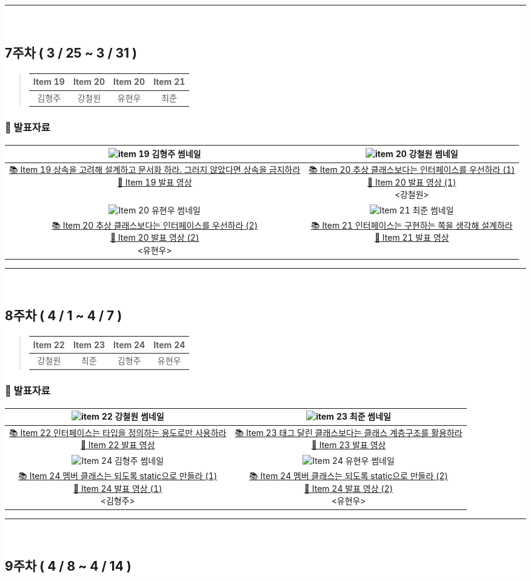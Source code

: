[📚 Item 18 상속보다는 컴포지션을 사용하라]: https://github.com/Growth-Hub/Effective-Java/blob/main/Chapter_04/Item_18/%EC%83%81%EC%86%8D%EB%B3%B4%EB%8B%A4%EB%8A%94_%EC%BB%B4%ED%8F%AC%EC%A7%80%EC%85%98%EC%9D%84_%EC%82%AC%EC%9A%A9%ED%95%98%EB%9D%BC(%EC%9C%A0%ED%98%84%EC%9A%B0).md
[🎥 Item 18 발표 영상]: https://youtu.be/jT1xblS1lfk

---
<br>

## **7주차** ( 3 / 25 ~ 3 / 31 )

> | Item 19 | Item 20 | Item 20 | Item 21 |
> | :-:| :-: | :-: | :-: |
> | 김형주 | 강철원 | 유현우 | 최준 |
   
### 💎 발표자료

<img width="500px" alt="item 19 김형주 썸네일" src="https://github.com/uhanuu/effective-java/assets/110734817/36323414-a918-46cf-bfb7-620cd5de511e"> | <img width="500px" alt="item 20 강철원 썸네일" src="https://github.com/uhanuu/effective-java/assets/110734817/33bb1c6f-246c-4b7a-913c-b20d5179c60a"> 
| :---: | :---: |
|[📚 Item 19 상속을 고려해 설계하고 문서화 하라. 그러지 않았다면 상속을 금지하라] <br> [🎥 Item 19 발표 영상] | [📚 Item 20 추상 클래스보다는 인터페이스를 우선하라 (1)] <br> [🎥 Item 20 발표 영상 (1)] <br> <강철원> |
<img width="500px" alt="Item 20 유현우 썸네일" src="https://github.com/uhanuu/effective-java/assets/110734817/f06126a2-8f47-4530-8879-ac631b99d65c"> | <img width="500px" alt="Item 21 최준 썸네일" src="https://github.com/uhanuu/effective-java/assets/110734817/acf8450a-36dd-4278-a3ef-3a231fa338ce">
|[📚 Item 20 추상 클래스보다는 인터페이스를 우선하라 (2)] <br> [🎥 Item 20 발표 영상 (2)] <br> <유현우> | [📚 Item 21 인터페이스는 구현하는 쪽을 생각해 설계하라] <br> [🎥 Item 21 발표 영상] |

[📚 Item 19 상속을 고려해 설계하고 문서화 하라. 그러지 않았다면 상속을 금지하라]: https://github.com/Growth-Hub/Effective-Java/blob/main/Chapter_04/Item_19/%EC%83%81%EC%86%8D%EC%9D%84_%EA%B3%A0%EB%A0%A4%ED%95%B4_%EC%84%A4%EA%B3%84%ED%95%98%EA%B3%A0_%EB%AC%B8%EC%84%9C%ED%99%94%ED%95%98%EB%9D%BC_%EA%B7%B8%EB%9F%AC%EC%A7%80_%EC%95%8A%EC%95%98%EB%8B%A4%EB%A9%B4_%EC%83%81%EC%86%8D%EC%9D%84_%EA%B8%88%EC%A7%80%ED%95%98%EB%9D%BC(%EA%B9%80%ED%98%95%EC%A3%BC).md
[🎥 Item 19 발표 영상]: https://youtu.be/8Ztbwx137Ss

[📚 Item 20 추상 클래스보다는 인터페이스를 우선하라 (1)]: https://github.com/Growth-Hub/Effective-Java/blob/main/Chapter_04/Item_20/%EC%B6%94%EC%83%81_%ED%81%B4%EB%9E%98%EC%8A%A4%EB%B3%B4%EB%8B%A4%EB%8A%94_%EC%9D%B8%ED%84%B0%ED%8E%98%EC%9D%B4%EC%8A%A4%EB%A5%BC_%EC%9A%B0%EC%84%A0%ED%95%98%EB%9D%BC(%EA%B0%95%EC%B2%A0%EC%9B%90).md
[🎥 Item 20 발표 영상 (1)]: https://youtu.be/XHFRnNnG9uc

[📚 Item 20 추상 클래스보다는 인터페이스를 우선하라 (2)]: https://github.com/Growth-Hub/Effective-Java/blob/main/Chapter_04/Item_20/%EC%B6%94%EC%83%81_%ED%81%B4%EB%9E%98%EC%8A%A4%EB%B3%B4%EB%8B%A4%EB%8A%94_%EC%9D%B8%ED%84%B0%ED%8E%98%EC%9D%B4%EC%8A%A4%EB%A5%BC_%EC%9A%B0%EC%84%A0%ED%95%98%EB%9D%BC(%EC%9C%A0%ED%98%84%EC%9A%B0).md
[🎥 Item 20 발표 영상 (2)]: https://youtu.be/wlvDAOdppLE

[📚 Item 21 인터페이스는 구현하는 쪽을 생각해 설계하라
]: https://github.com/Growth-Hub/Effective-Java/blob/main/Chapter_04/Item_21/%EC%9D%B8%ED%84%B0%ED%8E%98%EC%9D%B4%EC%8A%A4%EB%8A%94_%EA%B5%AC%ED%98%84%ED%95%98%EB%8A%94_%EC%AA%BD%EC%9D%84_%EC%83%9D%EA%B0%81%ED%95%B4_%EC%84%A4%EA%B3%84%ED%95%98%EB%9D%BC(%EC%B5%9C%EC%A4%80).md
[🎥 Item 21 발표 영상]: https://youtu.be/7hdk8qMRvr0

---
<br>

## **8주차** ( 4 / 1 ~ 4 / 7 )

> | Item 22 | Item 23 | Item 24 | Item 24 |
> | :-:| :-: | :-: | :-: |
> | 강철원 | 최준 | 김형주 | 유현우 |
   
### 💎 발표자료

<img width="500px" alt="item 22 강철원 썸네일" src="https://github.com/uhanuu/effective-java/assets/110734817/524c09f5-063d-4ff2-84b0-61f4df062d2c"> | <img width="500px" alt="item 23 최준 썸네일" src="https://github.com/uhanuu/effective-java/assets/110734817/8224ad0d-60dd-4a7a-87f2-abaaa296f2a6"> 
| :---: | :---: |
|[📚 Item 22 인터페이스는 타입을 정의하는 용도로만 사용하라] <br> [🎥 Item 22 발표 영상] | [📚 Item 23 태그 달린 클래스보다는 클래스 계층구조를 활용하라] <br> [🎥 Item 23 발표 영상] |
<img width="500px" alt="Item 24 김형주 썸네일" src="https://github.com/uhanuu/effective-java/assets/110734817/c723e12f-83e0-4094-92cc-513c1a31f3a6"> | <img width="500px" alt="Item 24 유현우 썸네일" src="https://github.com/uhanuu/effective-java/assets/110734817/3dc83044-ab1b-4f2f-aed2-b4444bf3b452">
|[📚 Item 24 멤버 클래스는 되도록 static으로 만들라 (1)] <br> [🎥 Item 24 발표 영상 (1)] <br> <김형주> | [📚 Item 24 멤버 클래스는 되도록 static으로 만들라 (2)] <br> [🎥 Item 24 발표 영상 (2)] <br> <유현우> |

[📚 Item 22 인터페이스는 타입을 정의하는 용도로만 사용하라]: https://github.com/Growth-Hub/Effective-Java/blob/main/Chapter_04/Item_22/%EC%9D%B8%ED%84%B0%ED%8E%98%EC%9D%B4%EC%8A%A4%EB%8A%94_%ED%83%80%EC%9E%85%EC%9D%84_%EC%A0%95%EC%9D%98%ED%95%98%EB%8A%94_%EC%9A%A9%EB%8F%84%EB%A1%9C%EB%A7%8C_%EC%82%AC%EC%9A%A9%ED%95%98%EB%9D%BC(%EA%B0%95%EC%B2%A0%EC%9B%90).md
[🎥 Item 22 발표 영상]: https://youtu.be/3VOy-imksrs

[📚 Item 23 태그 달린 클래스보다는 클래스 계층구조를 활용하라]: https://github.com/Growth-Hub/Effective-Java/blob/main/Chapter_04/Item_23/%ED%83%9C%EA%B7%B8_%EB%8B%AC%EB%A6%B0_%ED%81%B4%EB%9E%98%EC%8A%A4%EB%B3%B4%EB%8B%A4%EB%8A%94_%ED%81%B4%EB%9E%98%EC%8A%A4_%EA%B3%84%EC%B8%B5%EA%B5%AC%EC%A1%B0%EB%A5%BC_%ED%99%9C%EC%9A%A9%ED%95%98%EB%9D%BC(%EC%B5%9C%EC%A4%80).md
[🎥 Item 23 발표 영상]: https://youtu.be/V1q4p6rc8Po

[📚 Item 24 멤버 클래스는 되도록 static으로 만들라 (1)]: https://github.com/Growth-Hub/Effective-Java/blob/main/Chapter_04/Item_24/%EB%A9%A4%EB%B2%84_%ED%81%B4%EB%9E%98%EC%8A%A4%EB%8A%94_%EB%90%98%EB%8F%84%EB%A1%9D_static%EC%9C%BC%EB%A1%9C_%EB%A7%8C%EB%93%A4%EB%9D%BC(%EA%B9%80%ED%98%95%EC%A3%BC).md
[🎥 Item 24 발표 영상 (1)]: https://youtu.be/LyUjNjPzgyo

[📚 Item 24 멤버 클래스는 되도록 static으로 만들라 (2)]: https://github.com/Growth-Hub/Effective-Java/blob/main/Chapter_04/Item_24/%EB%A9%A4%EB%B2%84_%ED%81%B4%EB%9E%98%EC%8A%A4%EB%8A%94_%EB%90%98%EB%8F%84%EB%A1%9D_static%EC%9C%BC%EB%A1%9C_%EB%A7%8C%EB%93%A4%EB%9D%BC(%EC%9C%A0%ED%98%84%EC%9A%B0).md
[🎥 Item 24 발표 영상 (2)]:  https://youtu.be/Ta0DsWN_hio

---
<br>

## **9주차** ( 4 / 8 ~ 4 / 14 )


[📚 Item 1 생성자 대신 정적 팩터리 메서드를 고려하라]: https://github.com/Growth-Hub/Effective-Java/blob/main/Chapter_02/Item_01/%EC%83%9D%EC%84%B1%EC%9E%90_%EB%8C%80%EC%8B%A0_%EC%A0%95%EC%A0%81_%ED%8C%A9%ED%84%B0%EB%A6%AC_%EB%A9%94%EC%84%9C%EB%93%9C%EB%A5%BC_%EA%B3%A0%EB%A0%A4%ED%95%98%EB%9D%BC(%EC%9C%A0%ED%98%84%EC%9A%B0).md
[🎥 Item 1 발표 영상]: https://youtu.be/QO9pVoPIdVU
[📚 Item 2 생성자에 매개변수가 많다면 빌더를 고려하라]: https://github.com/Growth-Hub/Effective-Java/blob/main/Chapter_02/Item_02/%EC%83%9D%EC%84%B1%EC%9E%90%EC%97%90_%EB%A7%A4%EA%B0%9C%EB%B3%80%EC%88%98%EA%B0%80_%EB%A7%8E%EB%8B%A4%EB%A9%B4_%EB%B9%8C%EB%8D%94%EB%A5%BC_%EA%B3%A0%EB%A0%A4%ED%95%98%EB%9D%BC(%EC%B5%9C%EC%A4%80).md
[🎥 Item 2 발표 영상]: https://youtu.be/jV5usyIrX0g
[📚 Item 3 생성자나 열거 타입으로 싱글턴임을 보증하라]: https://github.com/Growth-Hub/Effective-Java/blob/main/Chapter_02/Item_03/private%EC%83%9D%EC%84%B1%EC%9E%90%EB%82%98_%EC%97%B4%EA%B1%B0_%ED%83%80%EC%9E%85%EC%9C%BC%EB%A1%9C_%EC%8B%B1%EA%B8%80%ED%84%B4%EC%9E%84%EC%9D%84_%EB%B3%B4%EC%A6%9D%ED%95%98%EB%9D%BC(%EA%B0%95%EC%B2%A0%EC%9B%90).md
[🎥 Item 3 발표 영상]: https://youtu.be/F5wguTOt78Q
[📚 Item 4 인스턴스화를 막을려거든 private 생성자를 사용하라]: https://github.com/Growth-Hub/Effective-Java/blob/main/Chapter_02/Item_04/%EC%9D%B8%EC%8A%A4%ED%84%B4%EC%8A%A4%ED%99%94%EB%A5%BC_%EB%A7%89%EC%9C%BC%EB%A0%A4%EA%B1%B0%EB%93%A0_private_%EC%83%9D%EC%84%B1%EC%9E%90%EB%A5%BC_%EC%82%AC%EC%9A%A9%ED%95%98%EB%9D%BC(%EA%B0%95%EC%B2%A0%EC%9B%90).md
[🎥 Item 4 발표 영상]: https://youtu.be/kRwgPsFY1H8
[📚 Item 5 자원을 직접 명시하지 말고 의존 객체 주입을 사용하라]: https://github.com/uhanuu/effective-java/blob/main/Chapter_02/Item_05/%EC%9E%90%EC%9B%90%EC%9D%84_%EC%A7%81%EC%A0%91_%EB%AA%85%EC%8B%9C%ED%95%98%EC%A7%80_%EB%A7%90%EA%B3%A0_%EC%9D%98%EC%A1%B4_%EA%B0%9D%EC%B2%B4_%EC%A3%BC%EC%9E%85%EC%9D%84_%EC%82%AC%EC%9A%A9%ED%95%98%EB%9D%BC(%EC%9C%A0%ED%98%84%EC%9A%B0).md
[🎥 Item 5 발표 영상]: https://youtu.be/KeOBhdrkgdE
[📚 Item 6 불필요한 객체 생성을 피하라(1)]: https://github.com/uhanuu/effective-java/blob/main/Chapter_02/Item_06/%EB%B6%88%ED%95%84%EC%9A%94%ED%95%9C_%EA%B0%9D%EC%B2%B4_%EC%83%9D%EC%84%B1%EC%9D%84_%ED%94%BC%ED%95%98%EB%9D%BC(%EC%B5%9C%EC%A4%80).md
[🎥 Item 6 발표 영상(1)]: https://youtu.be/ATVSFYGZ2bU
[📚 Item 6 불필요한 객체 생성을 피하라(2)]: https://github.com/uhanuu/effective-java/blob/main/Chapter_02/Item_06/%E1%84%87%E1%85%AE%E1%86%AF%E1%84%91%E1%85%B5%E1%86%AF%E1%84%8B%E1%85%AD%E1%84%92%E1%85%A1%E1%86%AB_%E1%84%80%E1%85%A2%E1%86%A8%E1%84%8E%E1%85%A6_%E1%84%89%E1%85%A2%E1%86%BC%E1%84%89%E1%85%A5%E1%86%BC%E1%84%8B%E1%85%B3%E1%86%AF_%E1%84%91%E1%85%B5%E1%84%92%E1%85%A1%E1%84%85%E1%85%A1(%ED%98%95%EC%A3%BC).md
[🎥 Item 6 발표 영상(2)]: https://youtu.be/57ZY5x2UeQI
[📚 Item 7 다 쓴 객체 참조를 해제하라]: https://github.com/uhanuu/effective-java/blob/main/Chapter_02/Item_07/%EB%8B%A4_%EC%93%B4_%EA%B0%9D%EC%B2%B4_%EC%B0%B8%EC%A1%B0%EB%A5%BC_%ED%95%B4%EC%A0%9C%ED%95%98%EB%9D%BC(%EA%B0%95%EC%B2%A0%EC%9B%90).md
[🎥 Item 7 발표 영상]: https://youtu.be/GnjTTSYGK5k
[📚 Item 8 finalizer와 cleaner 사용을 피하라(1)]: https://github.com/Growth-Hub/Effective-Java/blob/main/Chapter_02/Item_08/finalizer%EC%99%80_cleaner_%EC%82%AC%EC%9A%A9%EC%9D%84_%ED%94%BC%ED%95%98%EB%9D%BC(%EA%B9%80%ED%98%95%EC%A3%BC).md
[🎥 Item 8 발표 영상(1)]: https://youtu.be/SYUZJTrbwA0
[📚 Item 8 finalizer와 cleaner 사용을 피하라(2)]: https://github.com/uhanuu/effective-java/blob/main/Chapter_02/Item_08/finalizer%E1%84%8B%E1%85%AA_cleaner_%E1%84%89%E1%85%A1%E1%84%8B%E1%85%AD%E1%86%BC%E1%84%8B%E1%85%B3%E1%86%AF_%E1%84%91%E1%85%B5%E1%84%92%E1%85%A1%E1%84%85%E1%85%A1(%E1%84%8B%E1%85%B2%E1%84%92%E1%85%A7%E1%86%AB%E1%84%8B%E1%85%AE).md
[🎥 Item 8 발표 영상(2)]: https://youtu.be/MwLxgto0_oc
[📚 Item 9 try-finally보다는 try-with-resources를 사용하라]: https://github.com/uhanuu/effective-java/blob/main/Chapter_02/Item_09/try-finally%EB%B3%B4%EB%8B%A4%EB%8A%94_try-with-resources%EB%A5%BC_%EC%82%AC%EC%9A%A9%ED%95%98%EB%9D%BC(%EC%B5%9C%EC%A4%80).md
[🎥 Item 9 발표 영상]: https://youtu.be/OHyl_M-mtUY
[📚 Item 10 equals는 일반 규약을 지켜 재정의하라]: https://github.com/uhanuu/Effective-Java/blob/main/Chapter_03/Item_10/equals%EB%8A%94_%EC%9D%BC%EB%B0%98_%EA%B7%9C%EC%95%BD%EC%9D%84_%EC%A7%80%EC%BC%9C_%EC%9E%AC%EC%A0%95%EC%9D%98%ED%95%98%EB%9D%BC(%EA%B0%95%EC%B2%A0%EC%9B%90).md
[🎥 Item 10 발표 영상]: https://youtu.be/TcY_gjbT4Do
[📚 Item 11 equals를 재정의하려거든 hashCode도 재정의하라(1)]: https://github.com/kim0527/Effective-Java/blob/main/Chapter_03/Item_11/equals%E1%84%85%E1%85%B3%E1%86%AF_%E1%84%8C%E1%85%A2%E1%84%8C%E1%85%A5%E1%86%BC%E1%84%8B%E1%85%B4%E1%84%92%E1%85%A1%E1%84%85%E1%85%A7%E1%84%80%E1%85%A5%E1%84%83%E1%85%B3%E1%86%AB_hashCode%E1%84%83%E1%85%A9_%E1%84%8C%E1%85%A2%E1%84%8C%E1%85%A5%E1%86%BC%E1%84%8B%E1%85%B4%E1%84%92%E1%85%A1%E1%84%85%E1%85%A1(%E1%84%80%E1%85%B5%E1%86%B7%E1%84%92%E1%85%A7%E1%86%BC%E1%84%8C%E1%85%AE).md
[🎥 Item 11 발표 영상(1)]: https://youtu.be/k8lIZ7gSVoo
[📚 Item 11 equals를 재정의하려거든 hashCode도 재정의하라(2)]: https://github.com/uhanuu/Effective-Java/blob/main/Chapter_03/Item_11/eqauls%EB%A5%BC_%EC%9E%AC%EC%A0%95%EC%9D%98%ED%95%98%EB%A0%A4%EA%B1%B0%EB%93%A0_hashCode%EB%8F%84_%EC%9E%AC%EC%A0%95%EC%9D%98%ED%95%98%EB%9D%BC(%EC%B5%9C%EC%A4%80).md
[🎥 Item 11 발표 영상(2)]: https://youtu.be/W2ef1ciHuc4
[📚 Item 12 toString을 항상 재정의하라]: https://github.com/uhanuu/Effective-Java/blob/main/Chapter_03/Item_12/toString%EC%9D%84_%ED%95%AD%EC%83%81_%EC%9E%AC%EC%A0%95%EC%9D%98%ED%95%98%EB%9D%BC(%EC%9C%A0%ED%98%84%EC%9A%B0).md
[🎥 Item 12 발표 영상]: https://youtu.be/S7gKEnXhJJg
[📚 Item 13 clone 재정의는 주의해서 진행하라]: https://github.com/Growth-Hub/Effective-Java/blob/main/Chapter_03/Item_13/clone_%EC%9E%AC%EC%A0%95%EC%9D%98%EB%8A%94_%EC%A3%BC%EC%9D%98%ED%95%B4%EC%84%9C_%EC%A7%84%ED%96%89%ED%95%98%EB%9D%BC(%EC%9C%A0%ED%98%84%EC%9A%B0).md
[🎥 Item 13 발표 영상]: https://youtu.be/qzcKjalzH9A
[📚 Item 14 comparable을 구현할지 고려하라]: https://github.com/Growth-Hub/Effective-Java/blob/main/Chapter_03/Item_14/Comparable%EC%9D%84_%EA%B5%AC%ED%98%84%ED%95%A0%EC%A7%80_%EA%B3%A0%EB%A0%A4%ED%95%98%EB%9D%BC(%EA%B9%80%ED%98%95%EC%A3%BC).md
[🎥 Item 14 발표 영상]: https://youtu.be/r236nLheaBA
[📚 Item 15 클래스와 멤버의 접근 권한을 최소화 하라(1)]: https://github.com/Growth-Hub/Effective-Java/blob/main/Chapter_04/Item_15/%ED%81%B4%EB%9E%98%EC%8A%A4%EC%99%80_%EB%A9%A4%EB%B2%84%EC%9D%98_%EC%A0%91%EA%B7%BC_%EA%B6%8C%ED%95%9C%EC%9D%84_%EC%B5%9C%EC%86%8C%ED%99%94%ED%95%98%EB%9D%BC(%EA%B0%95%EC%B2%A0%EC%9B%90).md
[🎥 Item 15 발표 영상(1)]: https://youtu.be/bbrwZ_K0miU
[📚 Item 15 클래스와 멤버의 접근 권한을 최소화 하라(2)]: https://github.com/uhanuu/Effective-Java/blob/main/Chapter_04/Item_15/%ED%81%B4%EB%9E%98%EC%8A%A4%EC%99%80_%EB%A9%A4%EB%B2%84%EC%9D%98_%EC%A0%91%EA%B7%BC_%EA%B6%8C%ED%95%9C%EC%9D%84_%EC%B5%9C%EC%86%8C%ED%99%94_%ED%95%98%EB%9D%BC(%EC%B5%9C%EC%A4%80).md
[🎥 Item 15 발표 영상(2)]: https://youtu.be/Qa4qStRYinQ
[📚 Item 16 public 클래스에서는 public 필드가 아닌 접근자 메서드 사용하라]: https://github.com/Growth-Hub/Effective-Java/blob/main/Chapter_04/Item_16/public_%ED%81%B4%EB%9E%98%EC%8A%A4%EC%97%90%EC%84%9C%EB%8A%94_public_%ED%95%84%EB%93%9C%EA%B0%80_%EC%95%84%EB%8B%8C_%EC%A0%91%EA%B7%BC%EC%9E%90_%EB%A9%94%EC%84%9C%EB%93%9C%EB%A5%BC_%EC%82%AC%EC%9A%A9%ED%95%98%EB%9D%BC(%EA%B9%80%ED%98%95%EC%A3%BC).md
[🎥 Item 16 발표 영상]: https://youtu.be/yVM4uy3_ddM
[📚 Item 17 변경 가능성을 최소화 하라 (1)]: https://github.com/Growth-Hub/Effective-Java/blob/main/Chapter_04/Item_17/%EB%B3%80%EA%B2%BD_%EA%B0%80%EB%8A%A5%EC%84%B1%EC%9D%84_%EC%B5%9C%EC%86%8C%ED%99%94%ED%95%98%EB%9D%BC(%EA%B0%95%EC%B2%A0%EC%9B%90).md
[🎥 Item 17 발표 영상 (1)]: https://youtu.be/O8BmpyfDlRE
[📚 Item 17 변경 가능성을 최소화 하라 (2)]: https://github.com/Growth-Hub/Effective-Java/blob/main/Chapter_04/Item_17/%EB%B3%80%EA%B2%BD_%EA%B0%80%EB%8A%A5%EC%84%B1%EC%9D%84_%EC%B5%9C%EC%86%8C%ED%99%94_%ED%95%98%EB%9D%BC(%EC%B5%9C%EC%A4%80).md
[🎥 Item 17 발표 영상 (2)]: https://youtu.be/-BhTe4ET_LY
[📚 Item 25 톱레벨 클래스는 한 파일에 하나만 담으라]: https://github.com/Growth-Hub/Effective-Java/blob/main/Chapter_04/Item_25/%ED%86%B1%EB%A0%88%EB%B2%A8_%ED%81%B4%EB%9E%98%EC%8A%A4%EB%8A%94_%ED%95%9C_%ED%8C%8C%EC%9D%BC%EC%97%90_%ED%95%98%EB%82%98%EB%A7%8C_%EB%8B%B4%EC%9C%BC%EB%9D%BC(%EC%9C%A0%ED%98%84%EC%9A%B0).md
[🎥 Item 25 발표 영상]: https://youtu.be/LZBdx5ZQaso
[📚 Item 26 로 타입은 사용하지 말라 (1)]: https://github.com/Growth-Hub/Effective-Java/blob/main/Chapter_05/Item_26/%EB%A1%9C_%ED%83%80%EC%9E%85%EC%9D%80_%EC%82%AC%EC%9A%A9%ED%95%98%EC%A7%80_%EB%A7%90%EB%9D%BC(%EA%B9%80%ED%98%95%EC%A3%BC).md
[🎥 Item 26 발표 영상 (1)]: https://youtu.be/sj_ihSjNOyA
[📚 Item 26 로 타입은 사용하지 말라 (2)]: https://github.com/Growth-Hub/Effective-Java/blob/main/Chapter_05/Item_26/%EB%A1%9C_%ED%83%80%EC%9E%85%EC%9D%80_%EC%82%AC%EC%9A%A9%ED%95%98%EC%A7%80_%EB%A7%90%EB%9D%BC(%EC%B5%9C%EC%A4%80).md
[🎥 Item 26 발표 영상 (2)]: https://youtu.be/Ah2Qv__HhA8
[📚 Item 27 비검사 경고를 제거하라]: https://github.com/Growth-Hub/Effective-Java/blob/main/Chapter_05/Item_27/%EB%B9%84%EA%B2%80%EC%82%AC_%EA%B2%BD%EA%B3%A0%EB%A5%BC_%EC%A0%9C%EA%B1%B0%ED%95%98%EB%9D%BC(%EA%B0%95%EC%B2%A0%EC%9B%90).md
[🎥 Item 27 발표 영상]: https://youtu.be/A8f7o50MZOM
[📚 Item 28 배열보다는 리스트를 사용하라]: https://github.com/uhanuu/effective-java/blob/main/Chapter_05/Item_28/%EB%B0%B0%EC%97%B4%EB%B3%B4%EB%8B%A4%EB%8A%94_%EB%A6%AC%EC%8A%A4%ED%8A%B8%EB%A5%BC_%EC%82%AC%EC%9A%A9%ED%95%98%EB%9D%BC(%EC%9C%A0%ED%98%84%EC%9A%B0).md
[🎥 Item 28 발표 영상]: https://youtu.be/_7_451I1AgA
[📚 Item 29 이왕이면 제네릭 타입으로 만들라]: https://github.com/uhanuu/effective-java/blob/main/Chapter_05/Item_29/%EC%9D%B4%EC%99%95%EC%9D%B4%EB%A9%B4_%EC%A0%9C%EB%84%A4%EB%A6%AD_%ED%83%80%EC%9E%85%EC%9C%BC%EB%A1%9C_%EB%A7%8C%EB%93%A4%EB%9D%BC(%EA%B9%80%ED%98%95%EC%A3%BC).md
[🎥 Item 29 발표 영상]: https://youtu.be/xJa8NyB96mM
[📚 Item 30 이왕이면 제네릭 메서드로 만들라]: https://github.com/uhanuu/effective-java/blob/main/Chapter_05/Item_30/%EC%9D%B4%EC%99%95%EC%9D%B4%EB%A9%B4_%EC%A0%9C%EB%84%A4%EB%A6%AD_%EB%A9%94%EC%84%9C%EB%93%9C%EB%A1%9C_%EB%A7%8C%EB%93%A4%EC%96%B4%EB%9D%BC(%EA%B0%95%EC%B2%A0%EC%9B%90).md
[🎥 Item 30 발표 영상]: https://youtu.be/pAWNaO18L9U
[📚 Item 31 한정적 와일드카드를 사용해 API 유연성을 높이라]: https://github.com/uhanuu/effective-java/blob/main/Chapter_05/Item_31/%ED%95%9C%EC%A0%95%EC%A0%81_%EC%99%80%EC%9D%BC%EB%93%9C%EC%B9%B4%EB%93%9C%EB%A5%BC_%EC%82%AC%EC%9A%A9%ED%95%B4_API_%EC%9C%A0%EC%97%B0%EC%84%B1%EC%9D%84_%EB%86%92%EC%9D%B4%EB%9D%BC(%EC%B5%9C%EC%A4%80).md
[🎥 Item 31 발표 영상]: https://youtu.be/Wht97LRooWU
[📚 Item 32 제네릭과 가변인수를 함께 쓸 때는 신중하라]: https://github.com/uhanuu/effective-java/blob/main/Chapter_05/Item_32/%EC%A0%9C%EB%84%A4%EB%A6%AD%EA%B3%BC_%EA%B0%80%EB%B3%80%EC%9D%B8%EC%88%98%EB%A5%BC_%ED%95%A8%EA%BB%98_%EC%93%B8_%EB%95%8C%EB%8A%94_%EC%8B%A0%EC%A4%91%ED%95%98%EB%9D%BC(%EC%9C%A0%ED%98%84%EC%9A%B0).md
[🎥 Item 32 발표 영상]: https://youtu.be/f34aYvCf8rU
[📚 Item 33 타입 안전 이종 컨테이너를 고려하라]: https://github.com/uhanuu/effective-java/blob/main/Chapter_05/Item_33/%ED%83%80%EC%9E%85_%EC%95%88%EC%A0%84_%EC%9D%B4%EC%A2%85_%EC%BB%A8%ED%85%8C%EC%9D%B4%EB%84%88%EB%A5%BC_%EA%B3%A0%EB%A0%A4%ED%95%98%EB%9D%BC(%EA%B9%80%ED%98%95%EC%A3%BC).md
[🎥 Item 33 발표 영상]: https://youtu.be/wXBsBthj3bM
[📚 Item 36 비트 필드 대신 EnumSet을 사용하라]: https://github.com/uhanuu/effective-java/blob/main/Chapter_06/Item_36/%EB%B9%84%ED%8A%B8_%ED%95%84%EB%93%9C_%EB%8C%80%EC%8B%A0_EnumSet%EC%9D%84_%EC%82%AC%EC%9A%A9%ED%95%98%EB%9D%BC(%EC%9C%A0%ED%98%84%EC%9A%B0).md
[🎥 Item 36 발표 영상]: https://youtu.be/V3nXGFMZOGI
[📚 Item 37 ordinal 인덱싱 대신 EnumMap을 사용하라]: https://github.com/uhanuu/effective-java/blob/main/Chapter_06/Item_37/ordinal_%EC%9D%B8%EB%8D%B1%EC%8B%B1_%EB%8C%80%EC%8B%A0_EnumMap%EC%9D%84_%EC%82%AC%EC%9A%A9%ED%95%98%EB%9D%BC(%EA%B9%80%ED%98%95%EC%A3%BC).md
[🎥 Item 37 발표 영상]: https://youtu.be/GWzNZ75JkPI
[📚 Item 38 확장할 수 있는 열거 타입이 필요하면 인터페이스를 사용하라]: https://github.com/uhanuu/effective-java/blob/main/Chapter_06/Item_38/%ED%99%95%EC%9E%A5%ED%95%A0_%EC%88%98_%EC%9E%88%EB%8A%94_%EC%97%B4%EA%B1%B0_%ED%83%80%EC%9E%85%EC%9D%B4_%ED%95%84%EC%9A%94%ED%95%98%EB%A9%B4_%EC%9D%B8%ED%84%B0%ED%8E%98%EC%9D%B4%EC%8A%A4%EB%A5%BC_%EC%82%AC%EC%9A%A9%ED%95%98%EB%9D%BC(%EA%B0%95%EC%B2%A0%EC%9B%90).md
[🎥 Item 38 발표 영상]: https://youtu.be/o6mVIvDQIPc
[📚 Item 39 명명 패턴보다 애너테이션을 사용하라]: https://github.com/uhanuu/effective-java/blob/main/Chapter_06/Item_39/%EB%AA%85%EB%AA%85_%ED%8C%A8%ED%84%B4%EB%B3%B4%EB%8B%A4_%EC%95%A0%EB%84%88%ED%85%8C%EC%9D%B4%EC%85%98%EC%9D%84_%EC%82%AC%EC%9A%A9%ED%95%98%EB%9D%BC(%EC%B5%9C%EC%A4%80).md
[🎥 Item 39 발표 영상]: https://youtu.be/-welfPhQ3PE
[📚 Item 40 애너테이션을 일관되게 사용하라]: https://github.com/uhanuu/effective-java/blob/main/Chapter_06/Item_40/%EC%95%A0%EB%84%88%ED%85%8C%EC%9D%B4%EC%85%98%EC%9D%84_%EC%9D%BC%EA%B4%80%EB%90%98%EA%B2%8C_%EC%82%AC%EC%9A%A9%ED%95%98%EB%9D%BC(%EC%9C%A0%ED%98%84%EC%9A%B0).md
[🎥 Item 40 발표 영상]: https://youtu.be/_ds8pknwL6s
[📚 Item 41 정의하려는 것이 타입이라면 마커 인터페이스를 사용하라]: https://github.com/uhanuu/effective-java/blob/main/Chapter_06/Item_41/%EC%A0%95%EC%9D%98%ED%95%98%EB%A0%A4%EB%8A%94_%EA%B2%83%EC%9D%B4_%ED%83%80%EC%9E%85%EC%9D%B4%EB%9D%BC%EB%A9%B4_%EB%A7%88%EC%BB%A4_%EC%9D%B8%ED%84%B0%ED%8E%98%EC%9D%B4%EC%8A%A4%EB%A5%BC_%EC%82%AC%EC%9A%A9%ED%95%98%EB%9D%BC(%EA%B9%80%ED%98%95%EC%A3%BC).md
[🎥 Item 41 발표 영상]: https://youtu.be/cVifd4K_NSA
[📚 Item 42 익명 클래스보다는 람다를 사용하라]: https://github.com/uhanuu/effective-java/blob/main/Chapter_07/Item_42/%EC%9D%B5%EB%AA%85_%ED%81%B4%EB%9E%98%EC%8A%A4%EB%B3%B4%EB%8B%A4%EB%8A%94_%EB%9E%8C%EB%8B%A4%EB%A5%BC_%EC%82%AC%EC%9A%A9%ED%95%98%EB%9D%BC(%EA%B0%95%EC%B2%A0%EC%9B%90).md
[🎥 Item 42 발표 영상]: https://youtu.be/FujuA-ewBFA
[📚 Item 43 람다보다는 메서드 참조를 사용하라]: https://github.com/uhanuu/effective-java/blob/main/Chapter_07/Item_43/%EB%9E%8C%EB%8B%A4%EB%B3%B4%EB%8B%A4%EB%8A%94_%EB%A9%94%EC%84%9C%EB%93%9C_%EC%B0%B8%EC%A1%B0%EB%A5%BC_%EC%82%AC%EC%9A%A9%ED%95%98%EB%9D%BC(%EC%B5%9C%EC%A4%80).md
[🎥 Item 43 발표 영상]: https://youtu.be/yQGfBLEYwTs